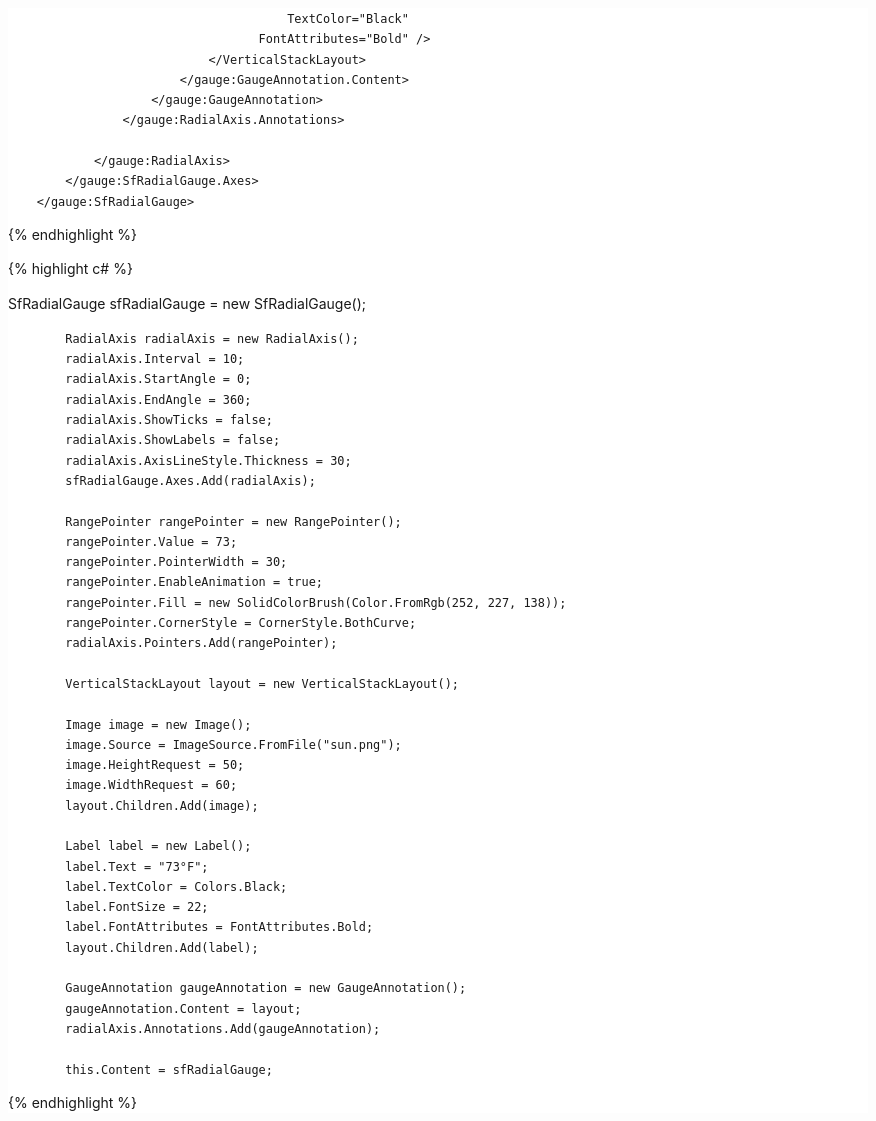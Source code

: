                                            TextColor="Black"
                                       FontAttributes="Bold" />
                                </VerticalStackLayout>
                            </gauge:GaugeAnnotation.Content>
                        </gauge:GaugeAnnotation>
                    </gauge:RadialAxis.Annotations>

                </gauge:RadialAxis>
            </gauge:SfRadialGauge.Axes>
        </gauge:SfRadialGauge>

{% endhighlight %}

{% highlight c# %}

 SfRadialGauge sfRadialGauge = new SfRadialGauge();

            RadialAxis radialAxis = new RadialAxis();
            radialAxis.Interval = 10;
            radialAxis.StartAngle = 0;
            radialAxis.EndAngle = 360;
            radialAxis.ShowTicks = false;
            radialAxis.ShowLabels = false;
            radialAxis.AxisLineStyle.Thickness = 30;
            sfRadialGauge.Axes.Add(radialAxis);

            RangePointer rangePointer = new RangePointer();
            rangePointer.Value = 73;
            rangePointer.PointerWidth = 30;
            rangePointer.EnableAnimation = true;
            rangePointer.Fill = new SolidColorBrush(Color.FromRgb(252, 227, 138));
            rangePointer.CornerStyle = CornerStyle.BothCurve;
            radialAxis.Pointers.Add(rangePointer);

            VerticalStackLayout layout = new VerticalStackLayout();

            Image image = new Image();
            image.Source = ImageSource.FromFile("sun.png");
            image.HeightRequest = 50;
            image.WidthRequest = 60;
            layout.Children.Add(image);

            Label label = new Label();
            label.Text = "73°F";
            label.TextColor = Colors.Black;
            label.FontSize = 22;
            label.FontAttributes = FontAttributes.Bold;
            layout.Children.Add(label);

            GaugeAnnotation gaugeAnnotation = new GaugeAnnotation();
            gaugeAnnotation.Content = layout;
            radialAxis.Annotations.Add(gaugeAnnotation);

            this.Content = sfRadialGauge;

{% endhighlight %}
